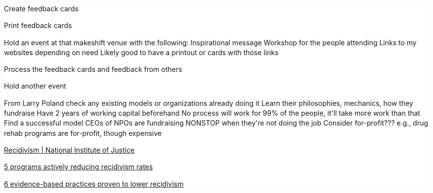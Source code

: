 Create feedback cards

Print feedback cards

Hold an event at that makeshift venue with the following:
  Inspirational message
  Workshop for the people attending
  Links to my websites depending on need
    Likely good to have a printout or cards with those links

Process the feedback cards and feedback from others

Hold another event

From Larry Poland
  check any existing models or organizations already doing it
  Learn their philosophies, mechanics, how they fundraise
  Have 2 years of working capital beforehand
  No process will work for 99% of the people, it'll take more work than that
  Find a successful model
  CEOs of NPOs are fundraising NONSTOP when they're not doing the job
  Consider for-profit???
    e.g., drug rehab programs are for-profit, though expensive

[Recidivism | National Institute of Justice](https://nij.ojp.gov/topics/corrections/recidivism)

[5 programs actively reducing recidivism rates](https://www.police1.com/corrections/articles/5-programs-actively-reducing-recidivism-rates-TWsyn3fmAGKOLZ4k/)

[6 evidence-based practices proven to lower recidivism](https://www.corrections1.com/re-entry-and-recidivism/articles/6-evidence-based-practices-proven-to-lower-recidivism-MRzqFIO9P1okPNBF/)
